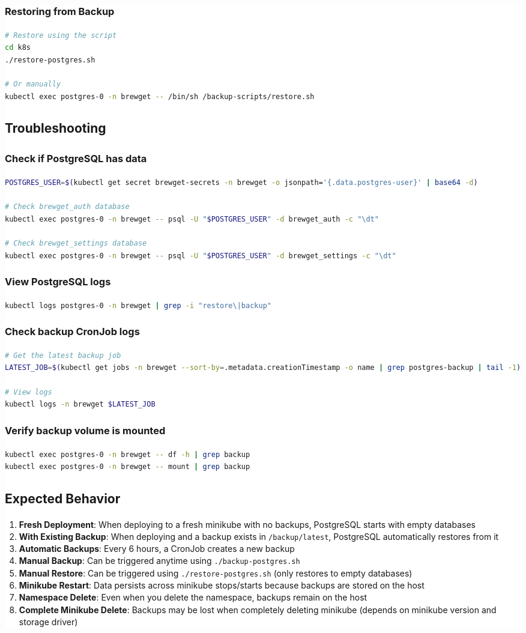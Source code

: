 ### Restoring from Backup

```bash
# Restore using the script
cd k8s
./restore-postgres.sh

# Or manually
kubectl exec postgres-0 -n brewget -- /bin/sh /backup-scripts/restore.sh
```

## Troubleshooting

### Check if PostgreSQL has data

```bash
POSTGRES_USER=$(kubectl get secret brewget-secrets -n brewget -o jsonpath='{.data.postgres-user}' | base64 -d)

# Check brewget_auth database
kubectl exec postgres-0 -n brewget -- psql -U "$POSTGRES_USER" -d brewget_auth -c "\dt"

# Check brewget_settings database
kubectl exec postgres-0 -n brewget -- psql -U "$POSTGRES_USER" -d brewget_settings -c "\dt"
```

### View PostgreSQL logs

```bash
kubectl logs postgres-0 -n brewget | grep -i "restore\|backup"
```

### Check backup CronJob logs

```bash
# Get the latest backup job
LATEST_JOB=$(kubectl get jobs -n brewget --sort-by=.metadata.creationTimestamp -o name | grep postgres-backup | tail -1)

# View logs
kubectl logs -n brewget $LATEST_JOB
```

### Verify backup volume is mounted

```bash
kubectl exec postgres-0 -n brewget -- df -h | grep backup
kubectl exec postgres-0 -n brewget -- mount | grep backup
```

## Expected Behavior

1. **Fresh Deployment**: When deploying to a fresh minikube with no backups, PostgreSQL starts with empty databases
2. **With Existing Backup**: When deploying and a backup exists in `/backup/latest`, PostgreSQL automatically restores from it
3. **Automatic Backups**: Every 6 hours, a CronJob creates a new backup
4. **Manual Backup**: Can be triggered anytime using `./backup-postgres.sh`
5. **Manual Restore**: Can be triggered using `./restore-postgres.sh` (only restores to empty databases)
6. **Minikube Restart**: Data persists across minikube stops/starts because backups are stored on the host
7. **Namespace Delete**: Even when you delete the namespace, backups remain on the host
8. **Complete Minikube Delete**: Backups may be lost when completely deleting minikube (depends on minikube version and storage driver)
